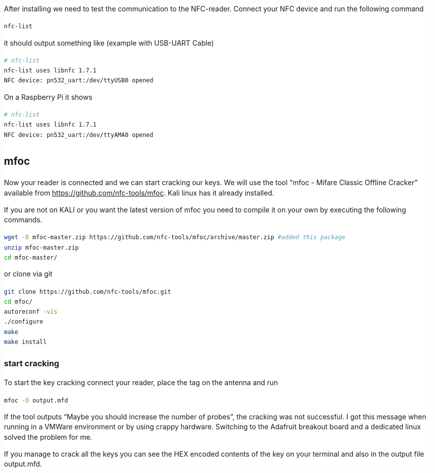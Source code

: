 After installing we need to test the communication to the NFC-reader. Connect your NFC device and run the following command
```sh
nfc-list
```
it should output something like (example with USB-UART Cable)

```sh
# nfc-list
nfc-list uses libnfc 1.7.1
NFC device: pn532_uart:/dev/ttyUSB0 opened
```

On a Raspberry Pi it shows
```sh
# nfc-list
nfc-list uses libnfc 1.7.1
NFC device: pn532_uart:/dev/ttyAMA0 opened
```
## mfoc 

Now your reader is connected and we can start cracking our keys. We will use the tool “mfoc - Mifare Classic Offline Cracker” available from https://github.com/nfc-tools/mfoc. Kali linux has it already installed.

If you are not on KALI or you want the latest version of mfoc you need to compile it on your own by executing the following commands.

```sh
wget -O mfoc-master.zip https://github.com/nfc-tools/mfoc/archive/master.zip #added this package
unzip mfoc-master.zip
cd mfoc-master/
```
or clone via git

```sh
git clone https://github.com/nfc-tools/mfoc.git
cd mfoc/
autoreconf -vis
./configure
make
make install
```

### start cracking
To start the key cracking connect your reader, place the tag on the antenna and run
```sh
mfoc -O output.mfd
```
If the tool outputs “Maybe you should increase the number of probes”, the cracking was not successful. I got this message when running in a VMWare environment or by using crappy hardware. Switching to the Adafruit breakout board and a dedicated linux solved the problem for me.

If you manage to crack all the keys you can see the HEX encoded contents of the key on your terminal and also in the output file output.mfd.
